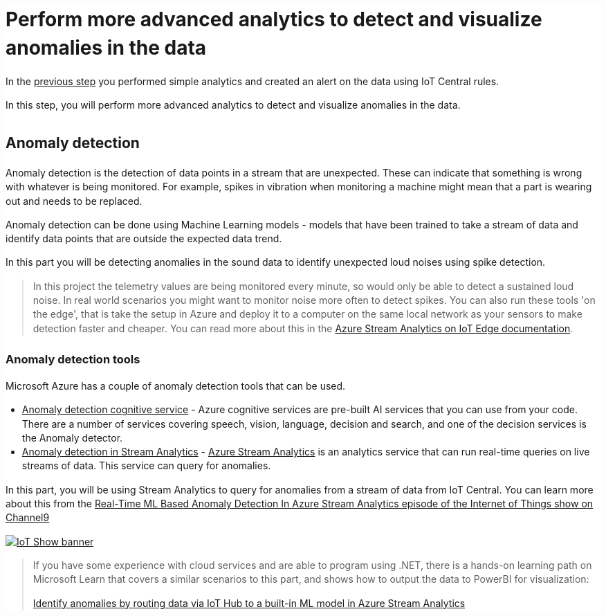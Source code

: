 # Perform more advanced analytics to detect and visualize anomalies in the data

In the [previous step](./rules.md) you performed simple analytics and created an alert on the data using IoT Central rules.

In this step, you will perform more advanced analytics to detect and visualize anomalies in the data.

## Anomaly detection

Anomaly detection is the detection of data points in a stream that are unexpected. These can indicate that something is wrong with whatever is being monitored. For example, spikes in vibration when monitoring a machine might mean that a part is wearing out and needs to be replaced.

Anomaly detection can be done using Machine Learning models - models that have been trained to take a stream of data and identify data points that are outside the expected data trend.

In this part you will be detecting anomalies in the sound data to identify unexpected loud noises using spike detection.

> In this project the telemetry values are being monitored every minute, so would only be able to detect a sustained loud noise. In real world scenarios you might want to monitor noise more often to detect spikes. You can also run these tools 'on the edge', that is take the setup in Azure and deploy it to a computer on the same local network as your sensors to make detection faster and cheaper. You can read more about this in the [Azure Stream Analytics on IoT Edge documentation](https://docs.microsoft.com/azure/stream-analytics/stream-analytics-edge?WT.mc_id=academic-7372-jabenn).

### Anomaly detection tools

Microsoft Azure has a couple of anomaly detection tools that can be used.

* [Anomaly detection cognitive service](https://azure.microsoft.com/services/cognitive-services/anomaly-detector/?WT.mc_id=academic-7372-jabenn) - Azure cognitive services are pre-built AI services that you can use from your code. There are a number of services covering speech, vision, language, decision and search, and one of the decision services is the Anomaly detector.
* [Anomaly detection in Stream Analytics](https://docs.microsoft.com/azure/stream-analytics/stream-analytics-machine-learning-anomaly-detection?WT.mc_id=academic-7372-jabenn) - [Azure Stream Analytics](https://azure.microsoft.com/services/stream-analytics/?WT.mc_id=academic-7372-jabenn) is an analytics service that can run real-time queries on live streams of data. This service can query for anomalies.

In this part, you will be using Stream Analytics to query for anomalies from a stream of data from IoT Central. You can learn more about this from the [Real-Time ML Based Anomaly Detection In Azure Stream Analytics episode of the Internet of Things show on Channel9](https://channel9.msdn.com/Shows/Internet-of-Things-Show/Real-Time-ML-Based-Anomaly-Detection-In-Azure-Stream-Analytics?WT.mc_id=academic-7372-jabenn)

[![IoT Show banner](../images/iot-show-stream-analytics-anomaly-detection.png)](https://channel9.msdn.com/Shows/Internet-of-Things-Show/Real-Time-ML-Based-Anomaly-Detection-In-Azure-Stream-Analytics?WT.mc_id=academic-7372-jabenn)

> If you have some experience with cloud services and are able to program using .NET, there is a hands-on learning path on Microsoft Learn that covers a similar scenarios to this part, and shows how to output the data to PowerBI for visualization:
>
> [Identify anomalies by routing data via IoT Hub to a built-in ML model in Azure Stream Analytics](https://docs.microsoft.com/learn/modules/data-anomaly-detection-using-azure-iot-hub/?WT.mc_id=academic-7372-jabenn)
